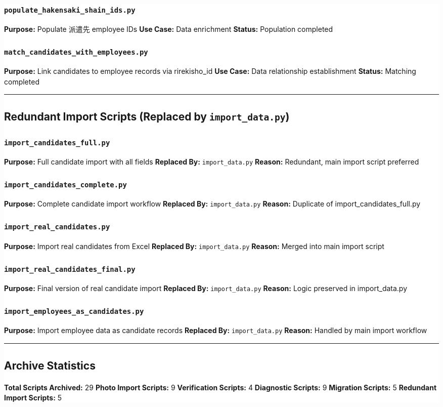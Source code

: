 ### `populate_hakensaki_shain_ids.py`
**Purpose:** Populate 派遣先 employee IDs
**Use Case:** Data enrichment
**Status:** Population completed

### `match_candidates_with_employees.py`
**Purpose:** Link candidates to employee records via rirekisho_id
**Use Case:** Data relationship establishment
**Status:** Matching completed

---

## Redundant Import Scripts (Replaced by `import_data.py`)

### `import_candidates_full.py`
**Purpose:** Full candidate import with all fields
**Replaced By:** `import_data.py`
**Reason:** Redundant, main import script preferred

### `import_candidates_complete.py`
**Purpose:** Complete candidate import workflow
**Replaced By:** `import_data.py`
**Reason:** Duplicate of import_candidates_full.py

### `import_real_candidates.py`
**Purpose:** Import real candidates from Excel
**Replaced By:** `import_data.py`
**Reason:** Merged into main import script

### `import_real_candidates_final.py`
**Purpose:** Final version of real candidate import
**Replaced By:** `import_data.py`
**Reason:** Logic preserved in import_data.py

### `import_employees_as_candidates.py`
**Purpose:** Import employee data as candidate records
**Replaced By:** `import_data.py`
**Reason:** Handled by main import workflow

---

## Archive Statistics

**Total Scripts Archived:** 29
**Photo Import Scripts:** 9
**Verification Scripts:** 4
**Diagnostic Scripts:** 9
**Migration Scripts:** 5
**Redundant Import Scripts:** 5
